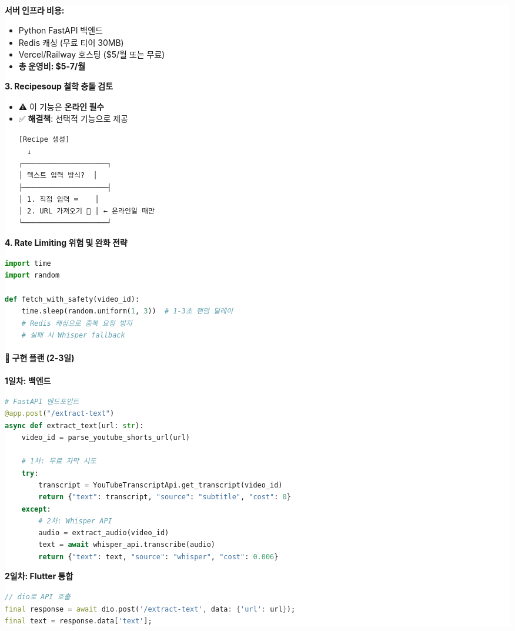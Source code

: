 **서버 인프라 비용:**
- Python FastAPI 백엔드
- Redis 캐싱 (무료 티어 30MB)
- Vercel/Railway 호스팅 ($5/월 또는 무료)
- **총 운영비: $5-7/월**

**3. Recipesoup 철학 충돌 검토**
- ⚠️ 이 기능은 **온라인 필수**
- ✅ **해결책**: 선택적 기능으로 제공
  ```
  [Recipe 생성]
    ↓
  ┌────────────────────┐
  │ 텍스트 입력 방식?  │
  ├────────────────────┤
  │ 1. 직접 입력 ⌨️    │
  │ 2. URL 가져오기 🔗 │ ← 온라인일 때만
  └────────────────────┘
  ```

**4. Rate Limiting 위험 및 완화 전략**
```python
import time
import random

def fetch_with_safety(video_id):
    time.sleep(random.uniform(1, 3))  # 1-3초 랜덤 딜레이
    # Redis 캐싱으로 중복 요청 방지
    # 실패 시 Whisper fallback
```

#### 🚀 구현 플랜 (2-3일)

**1일차: 백엔드**
```python
# FastAPI 엔드포인트
@app.post("/extract-text")
async def extract_text(url: str):
    video_id = parse_youtube_shorts_url(url)

    # 1차: 무료 자막 시도
    try:
        transcript = YouTubeTranscriptApi.get_transcript(video_id)
        return {"text": transcript, "source": "subtitle", "cost": 0}
    except:
        # 2차: Whisper API
        audio = extract_audio(video_id)
        text = await whisper_api.transcribe(audio)
        return {"text": text, "source": "whisper", "cost": 0.006}
```

**2일차: Flutter 통합**
```dart
// dio로 API 호출
final response = await dio.post('/extract-text', data: {'url': url});
final text = response.data['text'];
```
